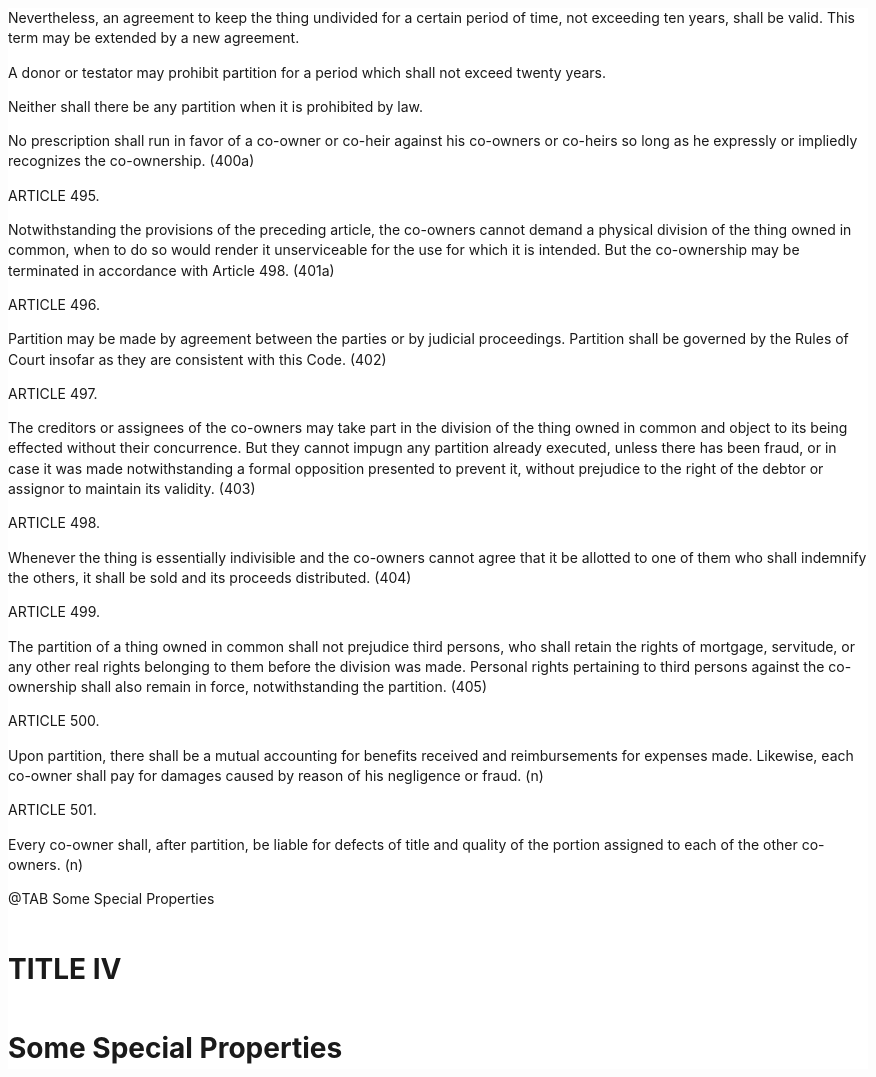 Nevertheless, an agreement to keep the thing undivided for a certain period of time, not exceeding ten years, shall be valid. This term may be extended by a new agreement.

A donor or testator may prohibit partition for a period which shall not exceed twenty years.

Neither shall there be any partition when it is prohibited by law.

No prescription shall run in favor of a co-owner or co-heir against his co-owners or co-heirs so long as he expressly or impliedly recognizes the co-ownership. (400a)

ARTICLE 495.

Notwithstanding the provisions of the preceding article, the co-owners cannot demand a physical division of the thing owned in common, when to do so would render it unserviceable for the use for which it is intended. But the co-ownership may be terminated in accordance with Article 498. (401a)

ARTICLE 496.

Partition may be made by agreement between the parties or by judicial proceedings. Partition shall be governed by the Rules of Court insofar as they are consistent with this Code. (402)

ARTICLE 497.

The creditors or assignees of the co-owners may take part in the division of the thing owned in common and object to its being effected without their concurrence. But they cannot impugn any partition already executed, unless there has been fraud, or in case it was made notwithstanding a formal opposition presented to prevent it, without prejudice to the right of the debtor or assignor to maintain its validity. (403)

ARTICLE 498.

Whenever the thing is essentially indivisible and the co-owners cannot agree that it be allotted to one of them who shall indemnify the others, it shall be sold and its proceeds distributed. (404)

ARTICLE 499.

The partition of a thing owned in common shall not prejudice third persons, who shall retain the rights of mortgage, servitude, or any other real rights belonging to them before the division was made. Personal rights pertaining to third persons against the co-ownership shall also remain in force, notwithstanding the partition. (405)

ARTICLE 500.

Upon partition, there shall be a mutual accounting for benefits received and reimbursements for expenses made. Likewise, each co-owner shall pay for damages caused by reason of his negligence or fraud. (n)

ARTICLE 501.

Every co-owner shall, after partition, be liable for defects of title and quality of the portion assigned to each of the other co-owners. (n)

@TAB Some Special Properties

# TITLE IV

# Some Special Properties

